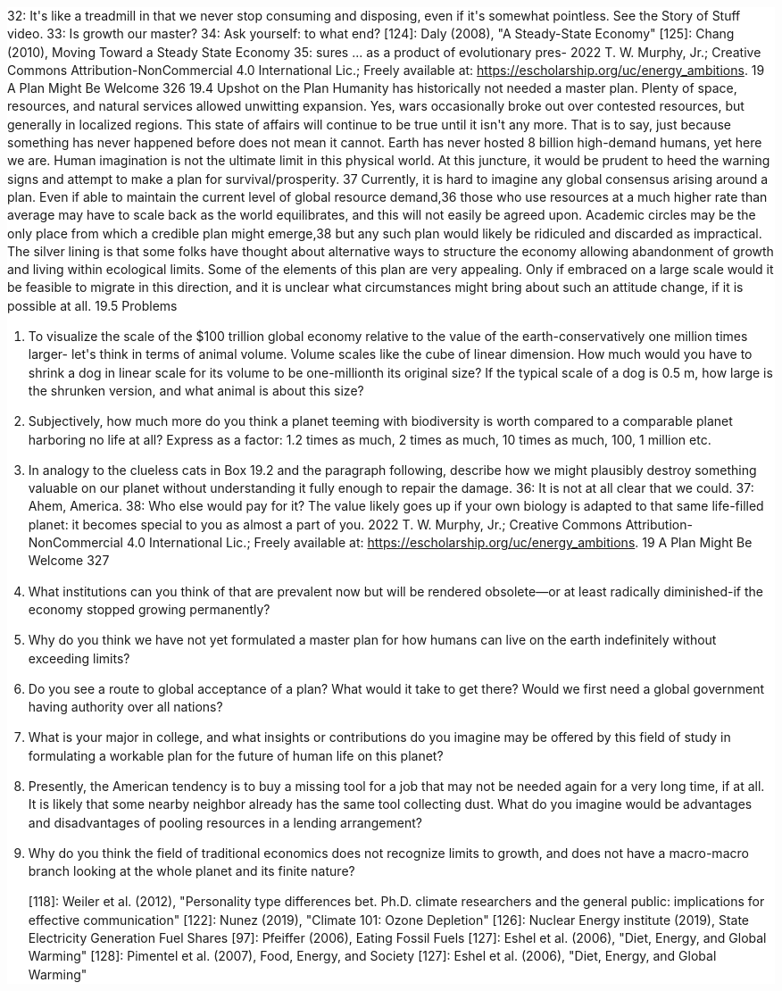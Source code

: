    32: It's like a treadmill in that we never stop consuming and disposing, even if it's somewhat pointless. See the Story of Stuff video.
   33: Is growth our master?
   34: Ask yourself: to what end?
   [124]: Daly (2008), "A Steady-State Economy"
   [125]: Chang (2010), Moving Toward a Steady State Economy
   35:
   sures
   ... as a product of evolutionary pres-
   2022 T. W. Murphy, Jr.; Creative Commons Attribution-NonCommercial 4.0 International Lic.; Freely available at: https://escholarship.org/uc/energy_ambitions.
   19 A Plan Might Be Welcome 326
   19.4 Upshot on the Plan
   Humanity has historically not needed a master plan. Plenty of space, resources, and natural services allowed unwitting expansion. Yes, wars occasionally broke out over contested resources, but generally in localized regions. This state of affairs will continue to be true until it isn't any more. That is to say, just because something has never happened before does not mean it cannot. Earth has never hosted 8 billion high-demand humans, yet here we are. Human imagination is not the ultimate limit in this physical world. At this juncture, it would be prudent to heed the warning signs and attempt to make a plan for survival/prosperity.
   37
   Currently, it is hard to imagine any global consensus arising around a plan. Even if able to maintain the current level of global resource demand,36 those who use resources at a much higher rate than average may have to scale back as the world equilibrates, and this will not easily be agreed upon. Academic circles may be the only place from which a credible plan might emerge,38 but any such plan would likely be ridiculed and discarded as impractical.
   The silver lining is that some folks have thought about alternative ways to structure the economy allowing abandonment of growth and living within ecological limits. Some of the elements of this plan are very appealing. Only if embraced on a large scale would it be feasible to migrate in this direction, and it is unclear what circumstances might bring about such an attitude change, if it is possible at all.
   19.5 Problems
1. To visualize the scale of the $100 trillion global economy relative to the value of the earth-conservatively one million times larger- let's think in terms of animal volume. Volume scales like the cube of linear dimension. How much would you have to shrink a dog in linear scale for its volume to be one-millionth its original size? If the typical scale of a dog is 0.5 m, how large is the shrunken version, and what animal is about this size?
2. Subjectively, how much more do you think a planet teeming with biodiversity is worth compared to a comparable planet harboring no life at all? Express as a factor: 1.2 times as much, 2 times as much, 10 times as much, 100, 1 million etc.
3. In analogy to the clueless cats in Box 19.2 and the paragraph following, describe how we might plausibly destroy something valuable on our planet without understanding it fully enough to repair the damage.
   36: It is not at all clear that we could.
   37: Ahem, America.
   38: Who else would pay for it?
   The value likely goes up if your own biology is adapted to that same life-filled planet: it becomes special to you as almost a part of
   you.
   2022 T. W. Murphy, Jr.; Creative Commons Attribution-NonCommercial 4.0 International Lic.; Freely available at: https://escholarship.org/uc/energy_ambitions.
   19 A Plan Might Be Welcome 327
4. What institutions can you think of that are prevalent now but will be rendered obsolete—or at least radically diminished-if the economy stopped growing permanently?
5. Why do you think we have not yet formulated a master plan for how humans can live on the earth indefinitely without exceeding limits?
6. Do you see a route to global acceptance of a plan? What would it take to get there? Would we first need a global government having authority over all nations?
7. What is your major in college, and what insights or contributions do you imagine may be offered by this field of study in formulating a workable plan for the future of human life on this planet?
8. Presently, the American tendency is to buy a missing tool for a job that may not be needed again for a very long time, if at all. It is likely that some nearby neighbor already has the same tool collecting dust. What do you imagine would be advantages and disadvantages of pooling resources in a lending arrangement?
9. Why do you think the field of traditional economics does not recognize limits to growth, and does not have a macro-macro branch looking at the whole planet and its finite nature?

   [118]: Weiler et al. (2012), "Personality type differences bet. Ph.D. climate researchers and the general public: implications for effective communication"
   [122]: Nunez (2019), "Climate 101: Ozone Depletion"
   [126]: Nuclear Energy institute (2019), State Electricity Generation Fuel Shares
   [97]: Pfeiffer (2006), Eating Fossil Fuels
   [127]: Eshel et al. (2006), "Diet, Energy, and Global Warming"
   [128]: Pimentel et al. (2007), Food, Energy, and Society
   [127]: Eshel et al. (2006), "Diet, Energy, and Global Warming"